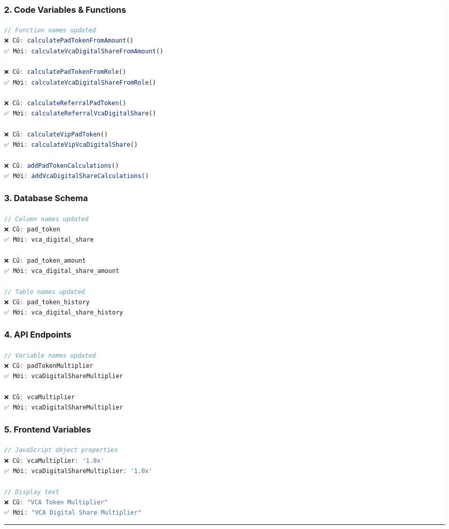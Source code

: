 ### **2. Code Variables & Functions**
```javascript
// Function names updated
❌ Cũ: calculatePadTokenFromAmount()
✅ Mới: calculateVcaDigitalShareFromAmount()

❌ Cũ: calculatePadTokenFromRole()
✅ Mới: calculateVcaDigitalShareFromRole()

❌ Cũ: calculateReferralPadToken()
✅ Mới: calculateReferralVcaDigitalShare()

❌ Cũ: calculateVipPadToken()
✅ Mới: calculateVipVcaDigitalShare()

❌ Cũ: addPadTokenCalculations()
✅ Mới: addVcaDigitalShareCalculations()
```

### **3. Database Schema**
```javascript
// Column names updated
❌ Cũ: pad_token
✅ Mới: vca_digital_share

❌ Cũ: pad_token_amount
✅ Mới: vca_digital_share_amount

// Table names updated
❌ Cũ: pad_token_history
✅ Mới: vca_digital_share_history
```

### **4. API Endpoints**
```javascript
// Variable names updated
❌ Cũ: padTokenMultiplier
✅ Mới: vcaDigitalShareMultiplier

❌ Cũ: vcaMultiplier
✅ Mới: vcaDigitalShareMultiplier
```

### **5. Frontend Variables**
```javascript
// JavaScript object properties
❌ Cũ: vcaMultiplier: '1.0x'
✅ Mới: vcaDigitalShareMultiplier: '1.0x'

// Display text
❌ Cũ: "VCA Token Multiplier"
✅ Mới: "VCA Digital Share Multiplier"
```

---